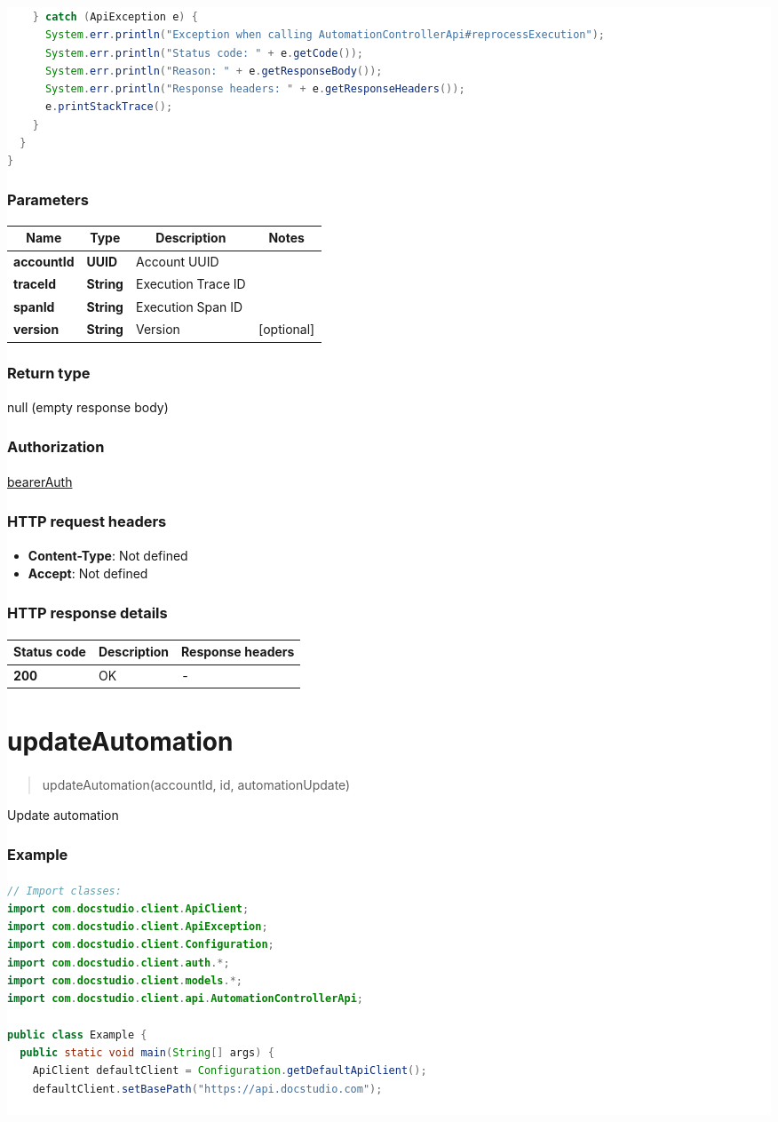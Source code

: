 ```java
    } catch (ApiException e) {
      System.err.println("Exception when calling AutomationControllerApi#reprocessExecution");
      System.err.println("Status code: " + e.getCode());
      System.err.println("Reason: " + e.getResponseBody());
      System.err.println("Response headers: " + e.getResponseHeaders());
      e.printStackTrace();
    }
  }
}
```

### Parameters

| Name | Type | Description  | Notes |
|------------- | ------------- | ------------- | -------------|
| **accountId** | **UUID**| Account UUID | |
| **traceId** | **String**| Execution Trace ID | |
| **spanId** | **String**| Execution Span ID | |
| **version** | **String**| Version | [optional] |

### Return type

null (empty response body)

### Authorization

[bearerAuth](../README.md#bearerAuth)

### HTTP request headers

 - **Content-Type**: Not defined
 - **Accept**: Not defined

### HTTP response details
| Status code | Description | Response headers |
|-------------|-------------|------------------|
| **200** | OK |  -  |

<a id="updateAutomation"></a>
# **updateAutomation**
> updateAutomation(accountId, id, automationUpdate)

Update automation

### Example
```java
// Import classes:
import com.docstudio.client.ApiClient;
import com.docstudio.client.ApiException;
import com.docstudio.client.Configuration;
import com.docstudio.client.auth.*;
import com.docstudio.client.models.*;
import com.docstudio.client.api.AutomationControllerApi;

public class Example {
  public static void main(String[] args) {
    ApiClient defaultClient = Configuration.getDefaultApiClient();
    defaultClient.setBasePath("https://api.docstudio.com");
    
```